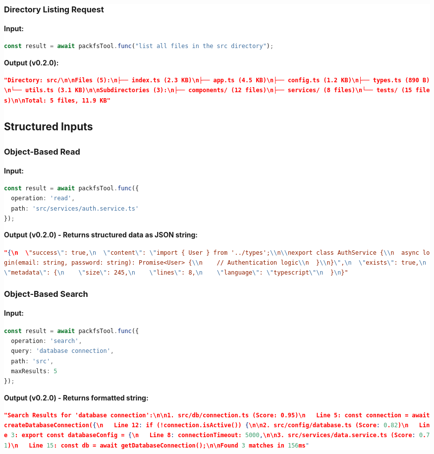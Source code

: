 ### Directory Listing Request

**Input:**
```typescript
const result = await packfsTool.func("list all files in the src directory");
```

**Output (v0.2.0):**
```json
"Directory: src/\n\nFiles (5):\n├── index.ts (2.3 KB)\n├── app.ts (4.5 KB)\n├── config.ts (1.2 KB)\n├── types.ts (890 B)\n└── utils.ts (3.1 KB)\n\nSubdirectories (3):\n├── components/ (12 files)\n├── services/ (8 files)\n└── tests/ (15 files)\n\nTotal: 5 files, 11.9 KB"
```

## Structured Inputs

### Object-Based Read

**Input:**
```typescript
const result = await packfsTool.func({
  operation: 'read',
  path: 'src/services/auth.service.ts'
});
```

**Output (v0.2.0) - Returns structured data as JSON string:**
```json
"{\n  \"success\": true,\n  \"content\": \"import { User } from '../types';\\n\\nexport class AuthService {\\n  async login(email: string, password: string): Promise<User> {\\n    // Authentication logic\\n  }\\n}\",\n  \"exists\": true,\n  \"metadata\": {\n    \"size\": 245,\n    \"lines\": 8,\n    \"language\": \"typescript\"\n  }\n}"
```

### Object-Based Search

**Input:**
```typescript
const result = await packfsTool.func({
  operation: 'search',
  query: 'database connection',
  path: 'src',
  maxResults: 5
});
```

**Output (v0.2.0) - Returns formatted string:**
```json
"Search Results for 'database connection':\n\n1. src/db/connection.ts (Score: 0.95)\n   Line 5: const connection = await createDatabaseConnection({\n   Line 12: if (!connection.isActive()) {\n\n2. src/config/database.ts (Score: 0.82)\n   Line 3: export const databaseConfig = {\n   Line 8: connectionTimeout: 5000,\n\n3. src/services/data.service.ts (Score: 0.71)\n   Line 15: const db = await getDatabaseConnection();\n\nFound 3 matches in 156ms"
```
